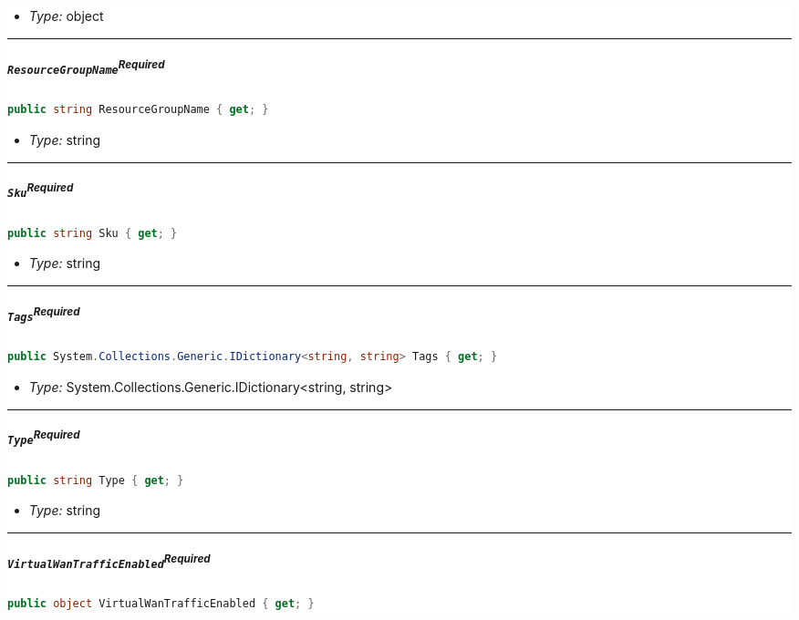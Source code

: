 - *Type:* object

---

##### `ResourceGroupName`<sup>Required</sup> <a name="ResourceGroupName" id="@cdktf/provider-azurerm.virtualNetworkGateway.VirtualNetworkGateway.property.resourceGroupName"></a>

```csharp
public string ResourceGroupName { get; }
```

- *Type:* string

---

##### `Sku`<sup>Required</sup> <a name="Sku" id="@cdktf/provider-azurerm.virtualNetworkGateway.VirtualNetworkGateway.property.sku"></a>

```csharp
public string Sku { get; }
```

- *Type:* string

---

##### `Tags`<sup>Required</sup> <a name="Tags" id="@cdktf/provider-azurerm.virtualNetworkGateway.VirtualNetworkGateway.property.tags"></a>

```csharp
public System.Collections.Generic.IDictionary<string, string> Tags { get; }
```

- *Type:* System.Collections.Generic.IDictionary<string, string>

---

##### `Type`<sup>Required</sup> <a name="Type" id="@cdktf/provider-azurerm.virtualNetworkGateway.VirtualNetworkGateway.property.type"></a>

```csharp
public string Type { get; }
```

- *Type:* string

---

##### `VirtualWanTrafficEnabled`<sup>Required</sup> <a name="VirtualWanTrafficEnabled" id="@cdktf/provider-azurerm.virtualNetworkGateway.VirtualNetworkGateway.property.virtualWanTrafficEnabled"></a>

```csharp
public object VirtualWanTrafficEnabled { get; }
```
